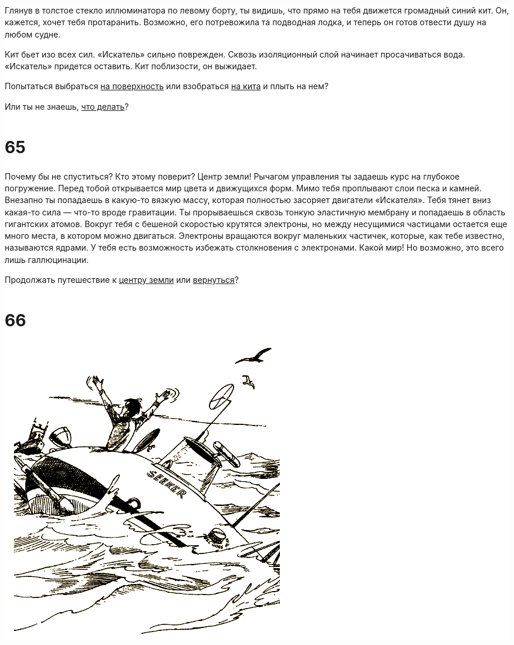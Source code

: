 Глянув в толстое стекло иллюминатора по левому борту, ты видишь, что прямо на тебя движется громадный синий кит. Он, кажется, хочет тебя протаранить. Возможно, его потревожила та подводная лодка, и теперь он готов отвести душу на любом судне.

Кит бьет изо всех сил. «Искатель» сильно поврежден. Сквозь изоляционный слой начинает просачиваться вода. «Искатель» придется оставить. Кит поблизости, он выжидает.

Попытаться выбраться [на поверхность](#63) или взобраться [на кита](#85) и плыть на нем?

Или ты не знаешь, [что делать](#87)?

# 65

Почему бы не спуститься? Кто этому поверит? Центр земли! Рычагом управления ты задаешь курс на глубокое погружение. Перед тобой открывается мир цвета и движущихся форм. Мимо тебя проплывают слои песка и камней. Внезапно ты попадаешь в какую-то вязкую массу, которая полностью засоряет двигатели «Искателя». Тебя тянет вниз какая-то сила — что-то вроде гравитации. Ты прорываешься сквозь тонкую эластичную мембрану и попадаешь в область гигантских атомов. Вокруг тебя с бешеной скоростью крутятся электроны, но между несущимися частицами остается еще много места, в котором можно двигаться. Электроны вращаются вокруг маленьких частичек, которые, как тебе известно, называются ядрами. У тебя есть возможность избежать столкновения с электронами. Какой мир! Но возможно, это всего лишь галлюцинации.

Продолжать путешествие к [центру земли](#88) или [вернуться](#89)?

# 66

![](image/20.png)
